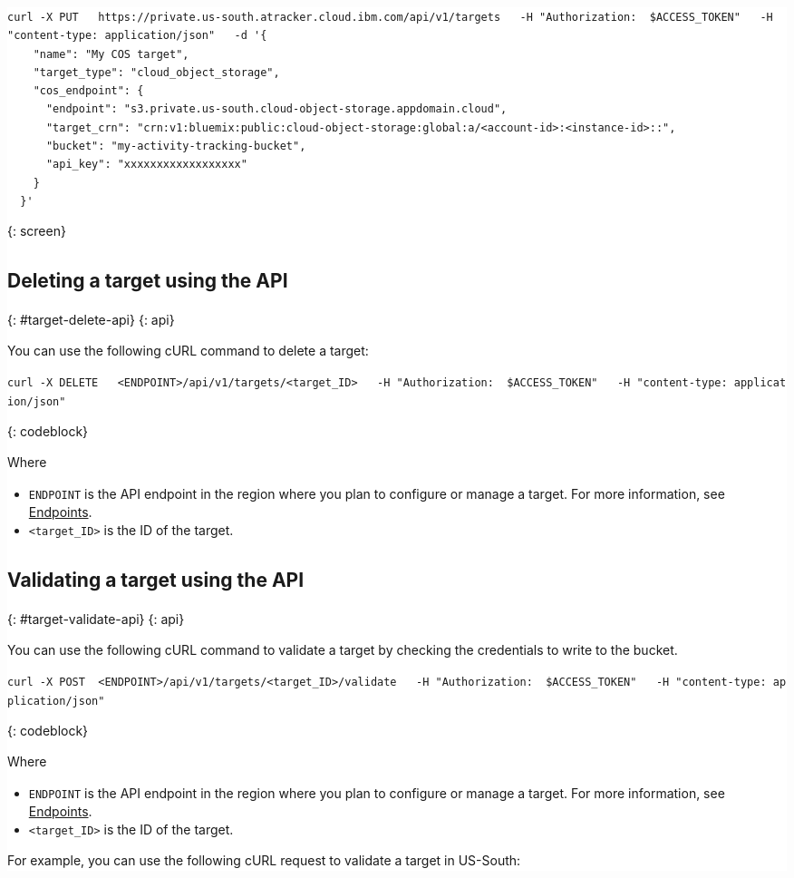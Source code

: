 ```shell
curl -X PUT   https://private.us-south.atracker.cloud.ibm.com/api/v1/targets   -H "Authorization:  $ACCESS_TOKEN"   -H "content-type: application/json"   -d '{
    "name": "My COS target",
    "target_type": "cloud_object_storage",
    "cos_endpoint": {
      "endpoint": "s3.private.us-south.cloud-object-storage.appdomain.cloud",
      "target_crn": "crn:v1:bluemix:public:cloud-object-storage:global:a/<account-id>:<instance-id>::",
      "bucket": "my-activity-tracking-bucket",
      "api_key": "xxxxxxxxxxxxxxxxxx"
    }
  }'
```
{: screen}

## Deleting a target using the API
{: #target-delete-api}
{: api}

You can use the following cURL command to delete a target:

```text
curl -X DELETE   <ENDPOINT>/api/v1/targets/<target_ID>   -H "Authorization:  $ACCESS_TOKEN"   -H "content-type: application/json"
```
{: codeblock}

Where

- `ENDPOINT` is the API endpoint in the region where you plan to configure or manage a target. For more information, see [Endpoints](/docs/atracker?topic=atracker-endpoints#endpoints_api).
- `<target_ID>` is the ID of the target.


## Validating a target using the API
{: #target-validate-api}
{: api}

You can use the following cURL command to validate a target by checking the credentials to write to the bucket. 

```shell
curl -X POST  <ENDPOINT>/api/v1/targets/<target_ID>/validate   -H "Authorization:  $ACCESS_TOKEN"   -H "content-type: application/json" 
```
{: codeblock}

Where

- `ENDPOINT` is the API endpoint in the region where you plan to configure or manage a target. For more information, see [Endpoints](/docs/atracker?topic=atracker-endpoints#endpoints_api).
- `<target_ID>` is the ID of the target.

For example, you can use the following cURL request to validate a target in US-South:
